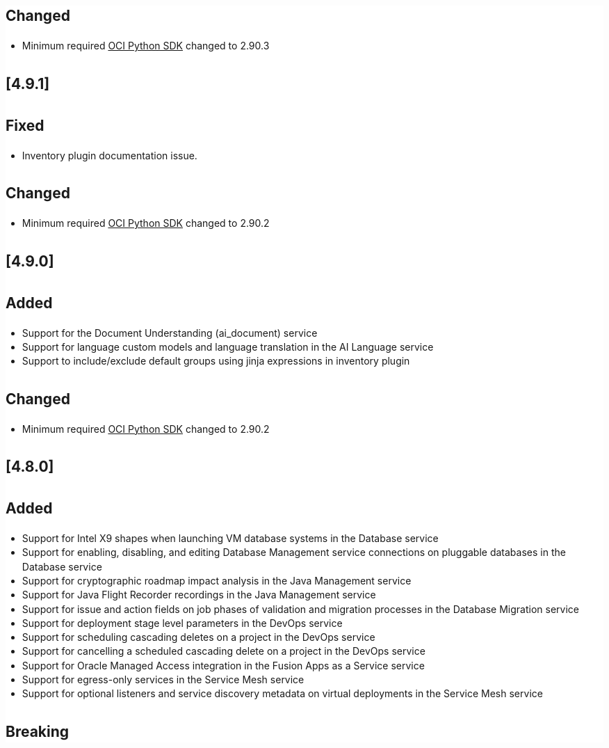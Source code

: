 ## Changed

- Minimum required [OCI Python SDK](https://github.com/oracle/oci-python-sdk) changed to 2.90.3

## [4.9.1]

## Fixed

- Inventory plugin documentation issue.

## Changed

- Minimum required [OCI Python SDK](https://github.com/oracle/oci-python-sdk) changed to 2.90.2

## [4.9.0]

## Added

- Support for the Document Understanding (ai_document) service
- Support for language custom models and language translation in the AI Language service
- Support to include/exclude default groups using jinja expressions in inventory plugin

## Changed

- Minimum required [OCI Python SDK](https://github.com/oracle/oci-python-sdk) changed to 2.90.2

## [4.8.0]

## Added

- Support for Intel X9 shapes when launching VM database systems in the Database service
- Support for enabling, disabling, and editing Database Management service connections on pluggable databases in the Database service
- Support for cryptographic roadmap impact analysis in the Java Management service
- Support for Java Flight Recorder recordings in the Java Management service
- Support for issue and action fields on job phases of validation and migration processes in the Database Migration service
- Support for deployment stage level parameters in the DevOps service
- Support for scheduling cascading deletes on a project in the DevOps service
- Support for cancelling a scheduled cascading delete on a project in the DevOps service
- Support for Oracle Managed Access integration in the Fusion Apps as a Service service
- Support for egress-only services in the Service Mesh service
- Support for optional listeners and service discovery metadata on virtual deployments in the Service Mesh service

## Breaking
